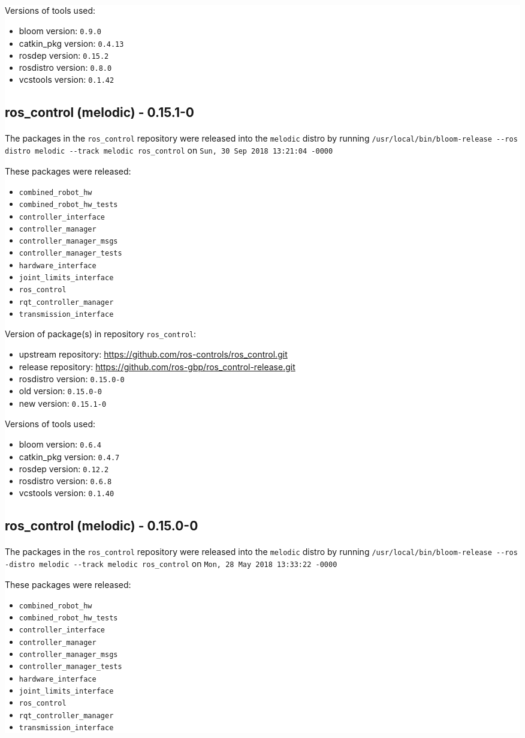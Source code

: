 Versions of tools used:

- bloom version: `0.9.0`
- catkin_pkg version: `0.4.13`
- rosdep version: `0.15.2`
- rosdistro version: `0.8.0`
- vcstools version: `0.1.42`


## ros_control (melodic) - 0.15.1-0

The packages in the `ros_control` repository were released into the `melodic` distro by running `/usr/local/bin/bloom-release --rosdistro melodic --track melodic ros_control` on `Sun, 30 Sep 2018 13:21:04 -0000`

These packages were released:
- `combined_robot_hw`
- `combined_robot_hw_tests`
- `controller_interface`
- `controller_manager`
- `controller_manager_msgs`
- `controller_manager_tests`
- `hardware_interface`
- `joint_limits_interface`
- `ros_control`
- `rqt_controller_manager`
- `transmission_interface`

Version of package(s) in repository `ros_control`:

- upstream repository: https://github.com/ros-controls/ros_control.git
- release repository: https://github.com/ros-gbp/ros_control-release.git
- rosdistro version: `0.15.0-0`
- old version: `0.15.0-0`
- new version: `0.15.1-0`

Versions of tools used:

- bloom version: `0.6.4`
- catkin_pkg version: `0.4.7`
- rosdep version: `0.12.2`
- rosdistro version: `0.6.8`
- vcstools version: `0.1.40`


## ros_control (melodic) - 0.15.0-0

The packages in the `ros_control` repository were released into the `melodic` distro by running `/usr/local/bin/bloom-release --ros-distro melodic --track melodic ros_control` on `Mon, 28 May 2018 13:33:22 -0000`

These packages were released:
- `combined_robot_hw`
- `combined_robot_hw_tests`
- `controller_interface`
- `controller_manager`
- `controller_manager_msgs`
- `controller_manager_tests`
- `hardware_interface`
- `joint_limits_interface`
- `ros_control`
- `rqt_controller_manager`
- `transmission_interface`
